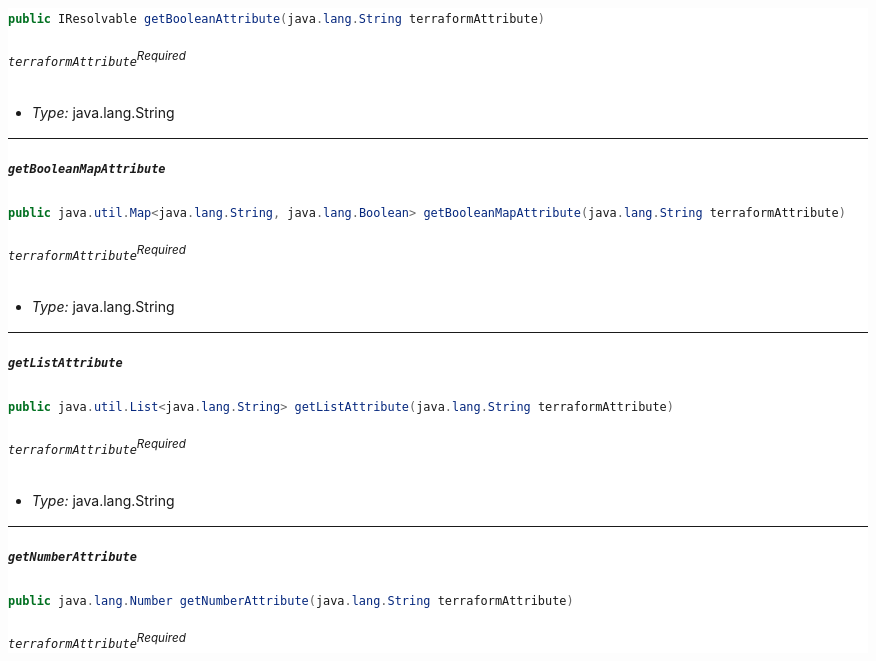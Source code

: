 ```java
public IResolvable getBooleanAttribute(java.lang.String terraformAttribute)
```

###### `terraformAttribute`<sup>Required</sup> <a name="terraformAttribute" id="@cdktf/provider-tfe.workspaceRun.WorkspaceRun.getBooleanAttribute.parameter.terraformAttribute"></a>

- *Type:* java.lang.String

---

##### `getBooleanMapAttribute` <a name="getBooleanMapAttribute" id="@cdktf/provider-tfe.workspaceRun.WorkspaceRun.getBooleanMapAttribute"></a>

```java
public java.util.Map<java.lang.String, java.lang.Boolean> getBooleanMapAttribute(java.lang.String terraformAttribute)
```

###### `terraformAttribute`<sup>Required</sup> <a name="terraformAttribute" id="@cdktf/provider-tfe.workspaceRun.WorkspaceRun.getBooleanMapAttribute.parameter.terraformAttribute"></a>

- *Type:* java.lang.String

---

##### `getListAttribute` <a name="getListAttribute" id="@cdktf/provider-tfe.workspaceRun.WorkspaceRun.getListAttribute"></a>

```java
public java.util.List<java.lang.String> getListAttribute(java.lang.String terraformAttribute)
```

###### `terraformAttribute`<sup>Required</sup> <a name="terraformAttribute" id="@cdktf/provider-tfe.workspaceRun.WorkspaceRun.getListAttribute.parameter.terraformAttribute"></a>

- *Type:* java.lang.String

---

##### `getNumberAttribute` <a name="getNumberAttribute" id="@cdktf/provider-tfe.workspaceRun.WorkspaceRun.getNumberAttribute"></a>

```java
public java.lang.Number getNumberAttribute(java.lang.String terraformAttribute)
```

###### `terraformAttribute`<sup>Required</sup> <a name="terraformAttribute" id="@cdktf/provider-tfe.workspaceRun.WorkspaceRun.getNumberAttribute.parameter.terraformAttribute"></a>
